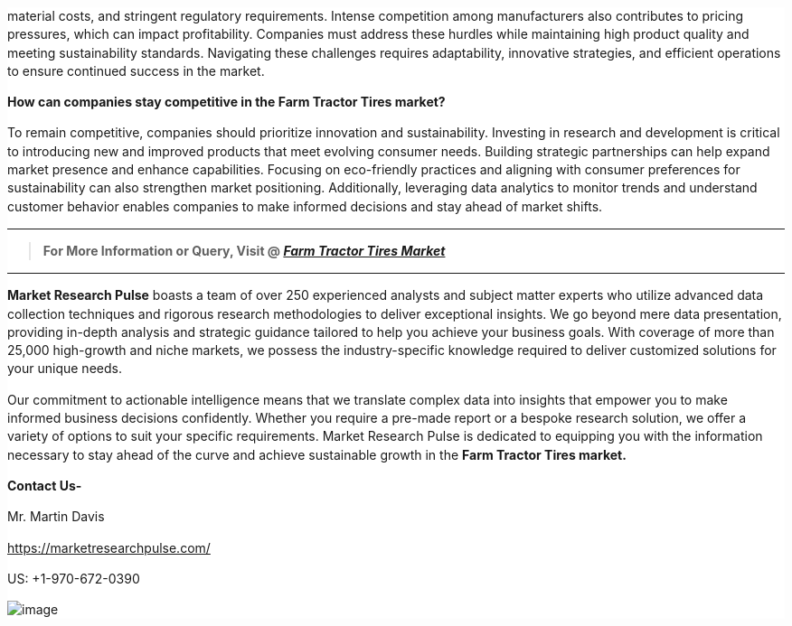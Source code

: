 material costs, and stringent regulatory requirements. Intense competition among manufacturers also contributes to pricing pressures, which can impact profitability. Companies must address these hurdles while maintaining high product quality and meeting sustainability standards. Navigating these challenges requires adaptability, innovative strategies, and efficient operations to ensure continued success in the market.</p><p><strong>How can companies stay competitive in the Farm Tractor Tires market?</strong></p><p>To remain competitive, companies should prioritize innovation and sustainability. Investing in research and development is critical to introducing new and improved products that meet evolving consumer needs. Building strategic partnerships can help expand market presence and enhance capabilities. Focusing on eco-friendly practices and aligning with consumer preferences for sustainability can also strengthen market positioning. Additionally, leveraging data analytics to monitor trends and understand customer behavior enables companies to make informed decisions and stay ahead of market shifts.</p><hr /><blockquote><p><strong>For More Information or Query, Visit @&nbsp;<em><a href="https://marketresearchpulse.com/report/43715/farm-tractor-tires-market?utm_source=Linkedin&utm_medium=0116">Farm Tractor Tires Market</a></em></strong></p></blockquote><hr /><p><strong>Market Research Pulse</strong> boasts a team of over 250 experienced analysts and subject matter experts who utilize advanced data collection techniques and rigorous research methodologies to deliver exceptional insights. We go beyond mere data presentation, providing in-depth analysis and strategic guidance tailored to help you achieve your business goals. With coverage of more than 25,000 high-growth and niche markets, we possess the industry-specific knowledge required to deliver customized solutions for your unique needs.</p><p>Our commitment to actionable intelligence means that we translate complex data into insights that empower you to make informed business decisions confidently. Whether you require a pre-made report or a bespoke research solution, we offer a variety of options to suit your specific requirements. Market Research Pulse is dedicated to equipping you with the information necessary to stay ahead of the curve and achieve sustainable growth in the <strong>Farm Tractor Tires market.</strong></p><p><strong>Contact Us-</strong></p><p>Mr. Martin Davis</p><p>https://marketresearchpulse.com/</p><p>US: +1-970-672-0390</p>
![image](https://github.com/user-attachments/assets/338cb2f3-7048-46ba-9352-fd418913f864)

